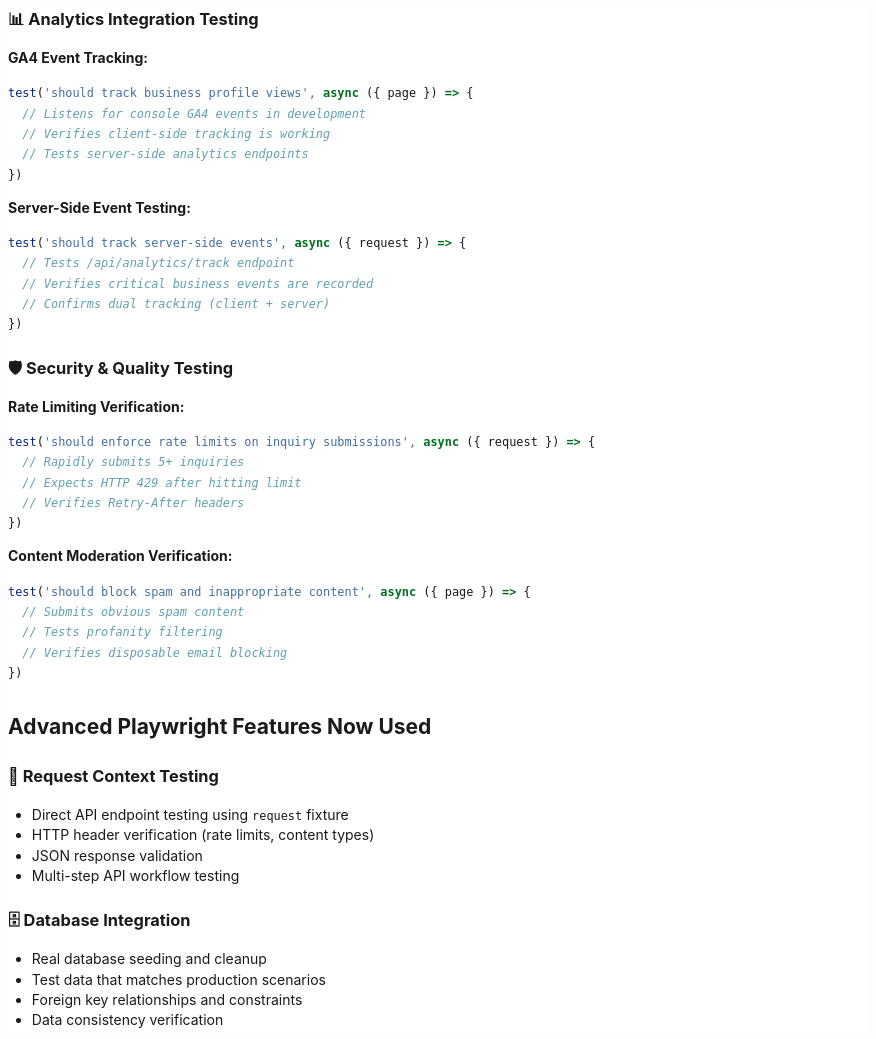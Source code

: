 ### 📊 **Analytics Integration Testing**

**GA4 Event Tracking:**
```typescript
test('should track business profile views', async ({ page }) => {
  // Listens for console GA4 events in development
  // Verifies client-side tracking is working
  // Tests server-side analytics endpoints
})
```

**Server-Side Event Testing:**
```typescript
test('should track server-side events', async ({ request }) => {
  // Tests /api/analytics/track endpoint
  // Verifies critical business events are recorded
  // Confirms dual tracking (client + server)
})
```

### 🛡️ **Security & Quality Testing**

**Rate Limiting Verification:**
```typescript
test('should enforce rate limits on inquiry submissions', async ({ request }) => {
  // Rapidly submits 5+ inquiries
  // Expects HTTP 429 after hitting limit
  // Verifies Retry-After headers
})
```

**Content Moderation Verification:**
```typescript
test('should block spam and inappropriate content', async ({ page }) => {
  // Submits obvious spam content
  // Tests profanity filtering
  // Verifies disposable email blocking
})
```

## Advanced Playwright Features Now Used

### 🎯 **Request Context Testing**
- Direct API endpoint testing using `request` fixture
- HTTP header verification (rate limits, content types)
- JSON response validation
- Multi-step API workflow testing

### 🗄️ **Database Integration**
- Real database seeding and cleanup
- Test data that matches production scenarios  
- Foreign key relationships and constraints
- Data consistency verification

